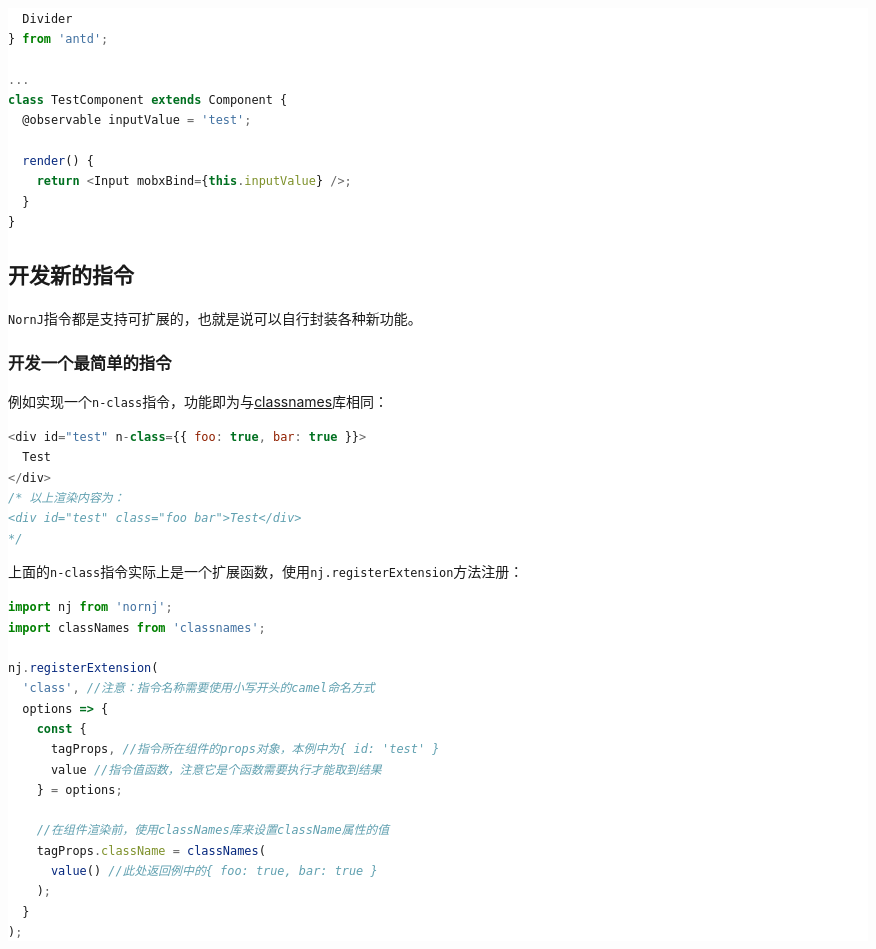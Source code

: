 ```js
  Divider
} from 'antd';

...
class TestComponent extends Component {
  @observable inputValue = 'test';

  render() {
    return <Input mobxBind={this.inputValue} />;
  }
}
```



## 开发新的指令

`NornJ`指令都是支持可扩展的，也就是说可以自行封装各种新功能。

### 开发一个最简单的指令

例如实现一个`n-class`指令，功能即为与[classnames](https://github.com/JedWatson/classnames)库相同：

```js
<div id="test" n-class={{ foo: true, bar: true }}>
  Test
</div>
/* 以上渲染内容为：
<div id="test" class="foo bar">Test</div>
*/
```

上面的`n-class`指令实际上是一个扩展函数，使用`nj.registerExtension`方法注册：

```js
import nj from 'nornj';
import classNames from 'classnames';

nj.registerExtension(
  'class', //注意：指令名称需要使用小写开头的camel命名方式
  options => {
    const {
      tagProps, //指令所在组件的props对象，本例中为{ id: 'test' }
      value //指令值函数，注意它是个函数需要执行才能取到结果
    } = options;

    //在组件渲染前，使用classNames库来设置className属性的值
    tagProps.className = classNames(
      value() //此处返回例中的{ foo: true, bar: true }
    );
  }
);
```
